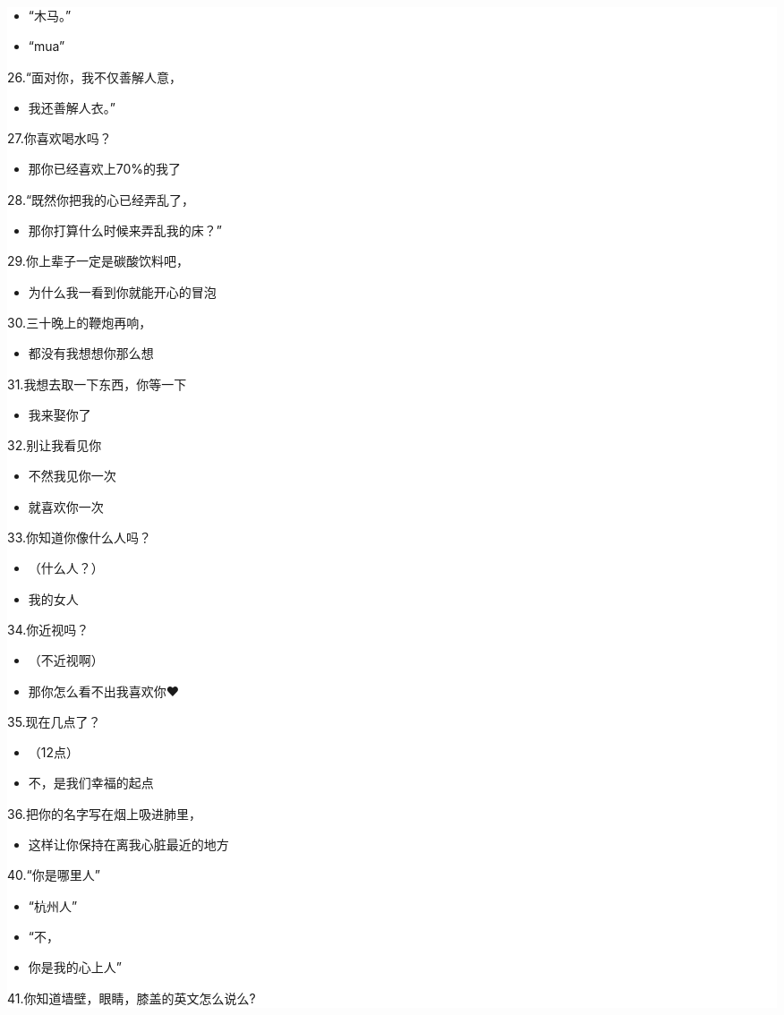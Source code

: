 * “木马。”

* “mua”

26.“面对你，我不仅善解人意，

* 我还善解人衣。”

27.你喜欢喝水吗？

* 那你已经喜欢上70%的我了

28.“既然你把我的心已经弄乱了，

* 那你打算什么时候来弄乱我的床？”

29.你上辈子一定是碳酸饮料吧，

* 为什么我一看到你就能开心的冒泡

30.三十晚上的鞭炮再响，

* 都没有我想想你那么想

31.我想去取一下东西，你等一下

* 我来娶你了

32.别让我看见你

* 不然我见你一次

* 就喜欢你一次

33.你知道你像什么人吗？ 

* （什么人？）

* 我的女人

34.你近视吗？

* （不近视啊）

* 那你怎么看不出我喜欢你❤️

35.现在几点了？

* （12点）

* 不，是我们幸福的起点  

36.把你的名字写在烟上吸进肺里，

* 这样让你保持在离我心脏最近的地方  



40.“你是哪里人” 

* “杭州人”

*  “不，
* 你是我的心上人”  

41.你知道墙壁，眼睛，膝盖的英文怎么说么? 
